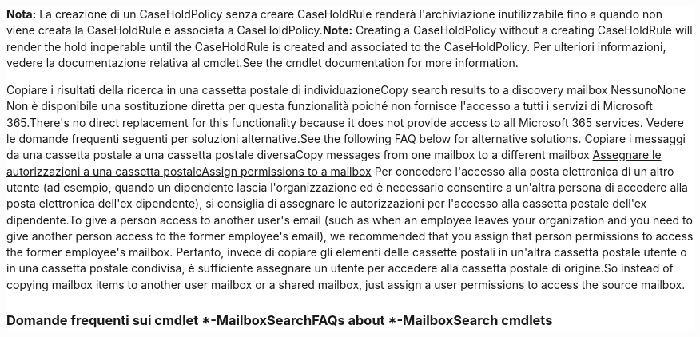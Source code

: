 <p><span data-ttu-id="f8cda-240"><strong>Nota:</strong> La creazione di un CaseHoldPolicy senza creare CaseHoldRule renderà l'archiviazione inutilizzabile fino a quando non viene creata la CaseHoldRule e associata a CaseHoldPolicy.</span><span class="sxs-lookup"><span data-stu-id="f8cda-240"><strong>Note:</strong> Creating a CaseHoldPolicy without a creating CaseHoldRule will render the hold inoperable until the CaseHoldRule is created and associated to the CaseHoldPolicy.</span></span> <span data-ttu-id="f8cda-241">Per ulteriori informazioni, vedere la documentazione relativa al cmdlet.</span><span class="sxs-lookup"><span data-stu-id="f8cda-241">See the cmdlet documentation for more information.</span></span></p></td>
</tr>
<tr class="odd">
<td><span data-ttu-id="f8cda-242">Copiare i risultati della ricerca in una cassetta postale di individuazione</span><span class="sxs-lookup"><span data-stu-id="f8cda-242">Copy search results to a discovery mailbox</span></span></td>
<td><span data-ttu-id="f8cda-243">Nessuno</span><span class="sxs-lookup"><span data-stu-id="f8cda-243">None</span></span></td>
<td><span data-ttu-id="f8cda-244">Non è disponibile una sostituzione diretta per questa funzionalità poiché non fornisce l'accesso a tutti i servizi di Microsoft 365.</span><span class="sxs-lookup"><span data-stu-id="f8cda-244">There's no direct replacement for this functionality because it does not provide access to all Microsoft 365 services.</span></span> <span data-ttu-id="f8cda-245">Vedere le domande frequenti seguenti per soluzioni alternative.</span><span class="sxs-lookup"><span data-stu-id="f8cda-245">See the following FAQ below for alternative solutions.</span></span></td>
</tr>
  <tr class=even>
  <td><span data-ttu-id="f8cda-246">Copiare i messaggi da una cassetta postale a una cassetta postale diversa</span><span class="sxs-lookup"><span data-stu-id="f8cda-246">Copy messages from one mailbox to a different mailbox</span></span></td>
  <td><span data-ttu-id="f8cda-247"><a href="https://docs.microsoft.com/exchange/recipients-in-exchange-online/manage-permissions-for-recipients">Assegnare le autorizzazioni a una cassetta postale</a></span><span class="sxs-lookup"><span data-stu-id="f8cda-247"><a href="https://docs.microsoft.com/exchange/recipients-in-exchange-online/manage-permissions-for-recipients">Assign permissions to a mailbox</a></span></span></td>
  <td><span data-ttu-id="f8cda-248">Per concedere l'accesso alla posta elettronica di un altro utente (ad esempio, quando un dipendente lascia l'organizzazione ed è necessario consentire a un'altra persona di accedere alla posta elettronica dell'ex dipendente), si consiglia di assegnare le autorizzazioni per l'accesso alla cassetta postale dell'ex dipendente.</span><span class="sxs-lookup"><span data-stu-id="f8cda-248">To give a person access to another user's email (such as when an employee leaves your organization and you need to give another person access to the former employee's email), we recommended that you assign that person permissions to access the former employee's mailbox.</span></span> <span data-ttu-id="f8cda-249">Pertanto, invece di copiare gli elementi delle cassette postali in un'altra cassetta postale utente o in una cassetta postale condivisa, è sufficiente assegnare un utente per accedere alla cassetta postale di origine.</span><span class="sxs-lookup"><span data-stu-id="f8cda-249">So instead of copying mailbox items to another user mailbox or a shared mailbox, just assign a user permissions to access the source mailbox.</span></span></td>
  
  </tr>

</tbody>
</table>

### <a name="faqs-about--mailboxsearch-cmdlets"></a><span data-ttu-id="f8cda-250">Domande frequenti sui cmdlet \***-MailboxSearch**</span><span class="sxs-lookup"><span data-stu-id="f8cda-250">FAQs about \***-MailboxSearch** cmdlets</span></span>
